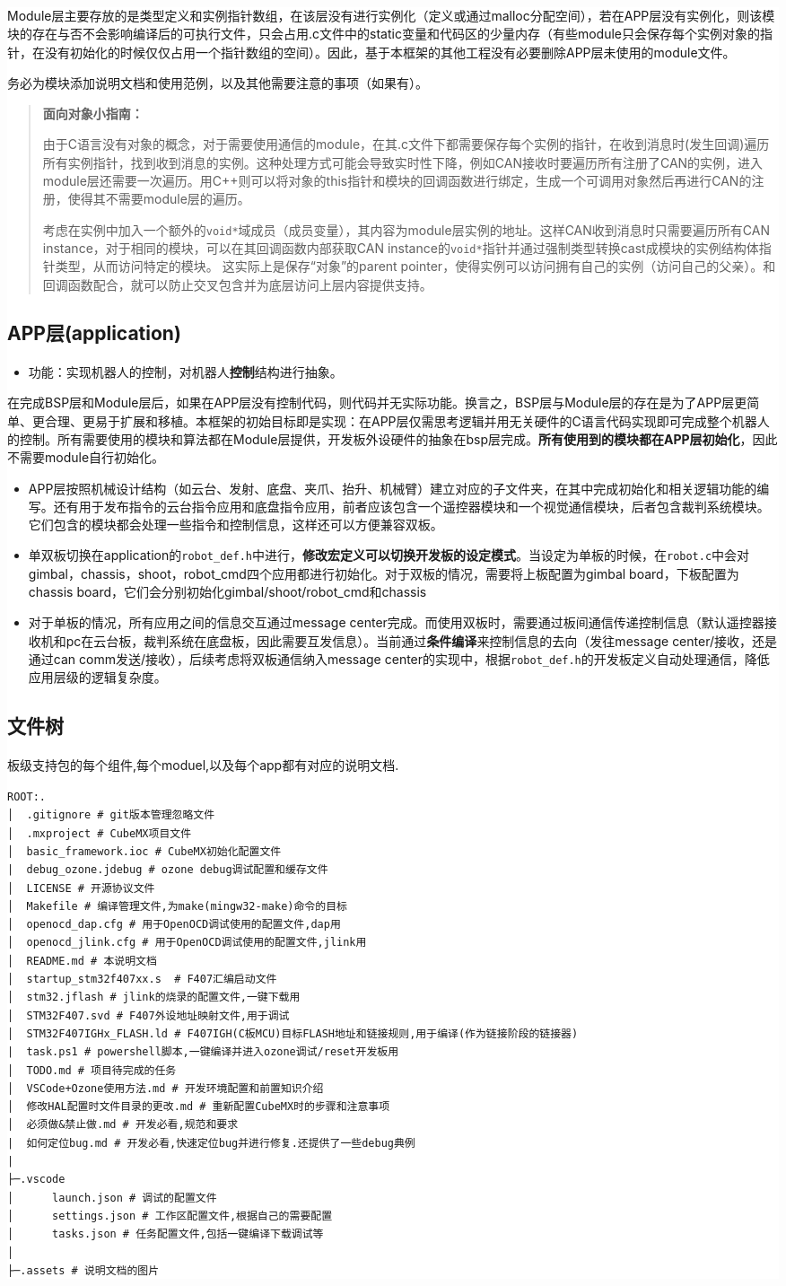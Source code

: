 Module层主要存放的是类型定义和实例指针数组，在该层没有进行实例化（定义或通过malloc分配空间），若在APP层没有实例化，则该模块的存在与否不会影响编译后的可执行文件，只会占用.c文件中的static变量和代码区的少量内存（有些module只会保存每个实例对象的指针，在没有初始化的时候仅仅占用一个指针数组的空间）。因此，基于本框架的其他工程没有必要删除APP层未使用的module文件。

务必为模块添加说明文档和使用范例，以及其他需要注意的事项（如果有）。

> **面向对象小指南：**
>
> 由于C语言没有对象的概念，对于需要使用通信的module，在其.c文件下都需要保存每个实例的指针，在收到消息时(发生回调)遍历所有实例指针，找到收到消息的实例。这种处理方式可能会导致实时性下降，例如CAN接收时要遍历所有注册了CAN的实例，进入module层还需要一次遍历。用C++则可以将对象的this指针和模块的回调函数进行绑定，生成一个可调用对象然后再进行CAN的注册，使得其不需要module层的遍历。
>
> 考虑在实例中加入一个额外的`void*`域成员（成员变量），其内容为module层实例的地址。这样CAN收到消息时只需要遍历所有CAN instance，对于相同的模块，可以在其回调函数内部获取CAN instance的`void*`指针并通过强制类型转换cast成模块的实例结构体指针类型，从而访问特定的模块。
> 这实际上是保存“对象”的parent pointer，使得实例可以访问拥有自己的实例（访问自己的父亲）。和回调函数配合，就可以防止交叉包含并为底层访问上层内容提供支持。

## APP层(application)

- 功能：实现机器人的控制，对机器人**控制**结构进行抽象。

 在完成BSP层和Module层后，如果在APP层没有控制代码，则代码并无实际功能。换言之，BSP层与Module层的存在是为了APP层更简单、更合理、更易于扩展和移植。本框架的初始目标即是实现：在APP层仅需思考逻辑并用无关硬件的C语言代码实现即可完成整个机器人的控制。所有需要使用的模块和算法都在Module层提供，开发板外设硬件的抽象在bsp层完成。**所有使用到的模块都在APP层初始化**，因此不需要module自行初始化。

- APP层按照机械设计结构（如云台、发射、底盘、夹爪、抬升、机械臂）建立对应的子文件夹，在其中完成初始化和相关逻辑功能的编写。还有用于发布指令的云台指令应用和底盘指令应用，前者应该包含一个遥控器模块和一个视觉通信模块，后者包含裁判系统模块。它们包含的模块都会处理一些指令和控制信息，这样还可以方便兼容双板。

- 单双板切换在application的`robot_def.h`中进行，**修改宏定义可以切换开发板的设定模式**。当设定为单板的时候，在`robot.c`中会对gimbal，chassis，shoot，robot_cmd四个应用都进行初始化。对于双板的情况，需要将上板配置为gimbal board，下板配置为chassis board，它们会分别初始化gimbal/shoot/robot_cmd和chassis

- 对于单板的情况，所有应用之间的信息交互通过message center完成。而使用双板时，需要通过板间通信传递控制信息（默认遥控器接收机和pc在云台板，裁判系统在底盘板，因此需要互发信息）。当前通过**条件编译**来控制信息的去向（发往message center/接收，还是通过can comm发送/接收），后续考虑将双板通信纳入message center的实现中，根据`robot_def.h`的开发板定义自动处理通信，降低应用层级的逻辑复杂度。

## 文件树

板级支持包的每个组件,每个moduel,以及每个app都有对应的说明文档.

```shell
ROOT:.
│  .gitignore # git版本管理忽略文件
│  .mxproject # CubeMX项目文件
│  basic_framework.ioc # CubeMX初始化配置文件
|  debug_ozone.jdebug # ozone debug调试配置和缓存文件
│  LICENSE # 开源协议文件
│  Makefile # 编译管理文件,为make(mingw32-make)命令的目标
│  openocd_dap.cfg # 用于OpenOCD调试使用的配置文件,dap用
│  openocd_jlink.cfg # 用于OpenOCD调试使用的配置文件,jlink用
│  README.md # 本说明文档
│  startup_stm32f407xx.s  # F407汇编启动文件
│  stm32.jflash # jlink的烧录的配置文件,一键下载用
│  STM32F407.svd # F407外设地址映射文件,用于调试
│  STM32F407IGHx_FLASH.ld # F407IGH(C板MCU)目标FLASH地址和链接规则,用于编译(作为链接阶段的链接器)
|  task.ps1 # powershell脚本,一键编译并进入ozone调试/reset开发板用
│  TODO.md # 项目待完成的任务
│  VSCode+Ozone使用方法.md # 开发环境配置和前置知识介绍
│  修改HAL配置时文件目录的更改.md # 重新配置CubeMX时的步骤和注意事项
│  必须做&禁止做.md # 开发必看,规范和要求
|  如何定位bug.md # 开发必看,快速定位bug并进行修复.还提供了一些debug典例
|
├─.vscode
│      launch.json # 调试的配置文件
│      settings.json # 工作区配置文件,根据自己的需要配置
│      tasks.json # 任务配置文件,包括一键编译下载调试等
│
├─.assets # 说明文档的图片
```